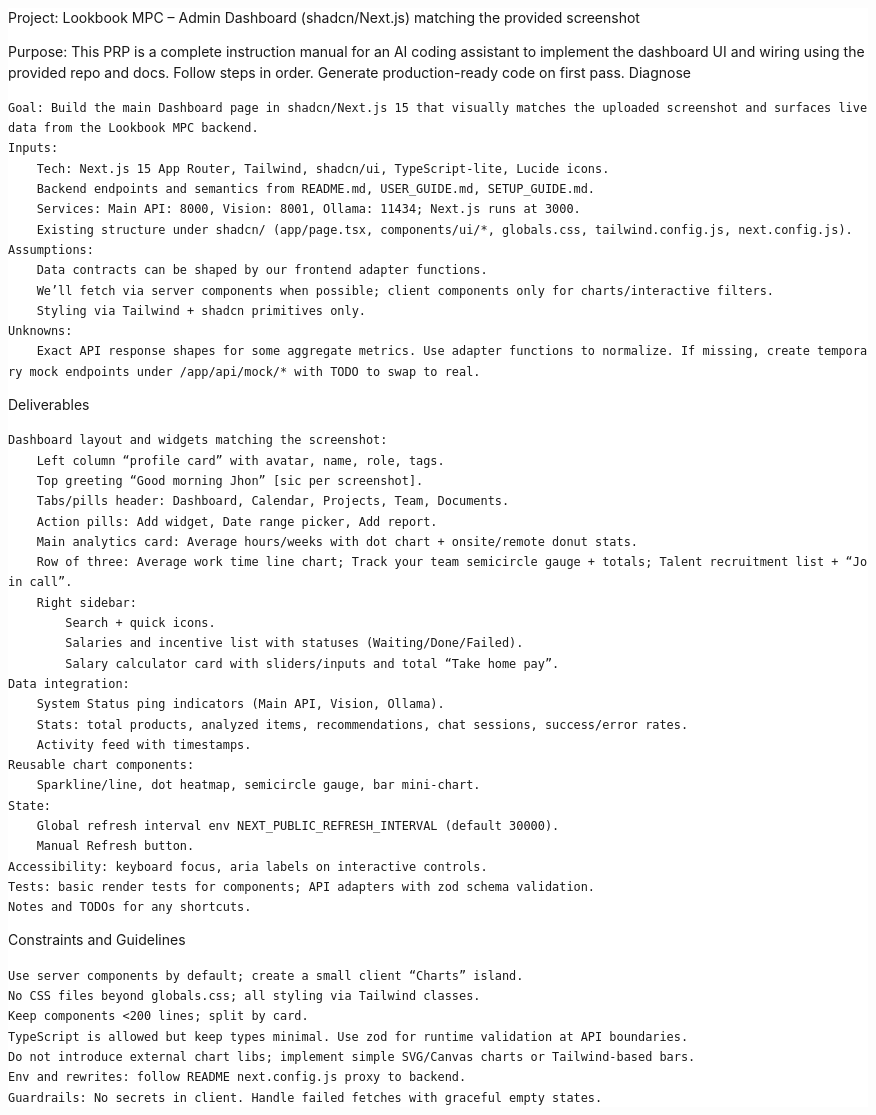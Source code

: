 Project: Lookbook MPC – Admin Dashboard (shadcn/Next.js) matching the provided screenshot

Purpose: This PRP is a complete instruction manual for an AI coding assistant to implement the dashboard UI and wiring using the provided repo and docs. Follow steps in order. Generate production-ready code on first pass.
Diagnose

    Goal: Build the main Dashboard page in shadcn/Next.js 15 that visually matches the uploaded screenshot and surfaces live data from the Lookbook MPC backend.
    Inputs:
        Tech: Next.js 15 App Router, Tailwind, shadcn/ui, TypeScript-lite, Lucide icons.
        Backend endpoints and semantics from README.md, USER_GUIDE.md, SETUP_GUIDE.md.
        Services: Main API: 8000, Vision: 8001, Ollama: 11434; Next.js runs at 3000.
        Existing structure under shadcn/ (app/page.tsx, components/ui/*, globals.css, tailwind.config.js, next.config.js).
    Assumptions:
        Data contracts can be shaped by our frontend adapter functions.
        We’ll fetch via server components when possible; client components only for charts/interactive filters.
        Styling via Tailwind + shadcn primitives only.
    Unknowns:
        Exact API response shapes for some aggregate metrics. Use adapter functions to normalize. If missing, create temporary mock endpoints under /app/api/mock/* with TODO to swap to real.

Deliverables

    Dashboard layout and widgets matching the screenshot:
        Left column “profile card” with avatar, name, role, tags.
        Top greeting “Good morning Jhon” [sic per screenshot].
        Tabs/pills header: Dashboard, Calendar, Projects, Team, Documents.
        Action pills: Add widget, Date range picker, Add report.
        Main analytics card: Average hours/weeks with dot chart + onsite/remote donut stats.
        Row of three: Average work time line chart; Track your team semicircle gauge + totals; Talent recruitment list + “Join call”.
        Right sidebar:
            Search + quick icons.
            Salaries and incentive list with statuses (Waiting/Done/Failed).
            Salary calculator card with sliders/inputs and total “Take home pay”.
    Data integration:
        System Status ping indicators (Main API, Vision, Ollama).
        Stats: total products, analyzed items, recommendations, chat sessions, success/error rates.
        Activity feed with timestamps.
    Reusable chart components:
        Sparkline/line, dot heatmap, semicircle gauge, bar mini-chart.
    State:
        Global refresh interval env NEXT_PUBLIC_REFRESH_INTERVAL (default 30000).
        Manual Refresh button.
    Accessibility: keyboard focus, aria labels on interactive controls.
    Tests: basic render tests for components; API adapters with zod schema validation.
    Notes and TODOs for any shortcuts.

Constraints and Guidelines

    Use server components by default; create a small client “Charts” island.
    No CSS files beyond globals.css; all styling via Tailwind classes.
    Keep components <200 lines; split by card.
    TypeScript is allowed but keep types minimal. Use zod for runtime validation at API boundaries.
    Do not introduce external chart libs; implement simple SVG/Canvas charts or Tailwind-based bars.
    Env and rewrites: follow README next.config.js proxy to backend.
    Guardrails: No secrets in client. Handle failed fetches with graceful empty states.
